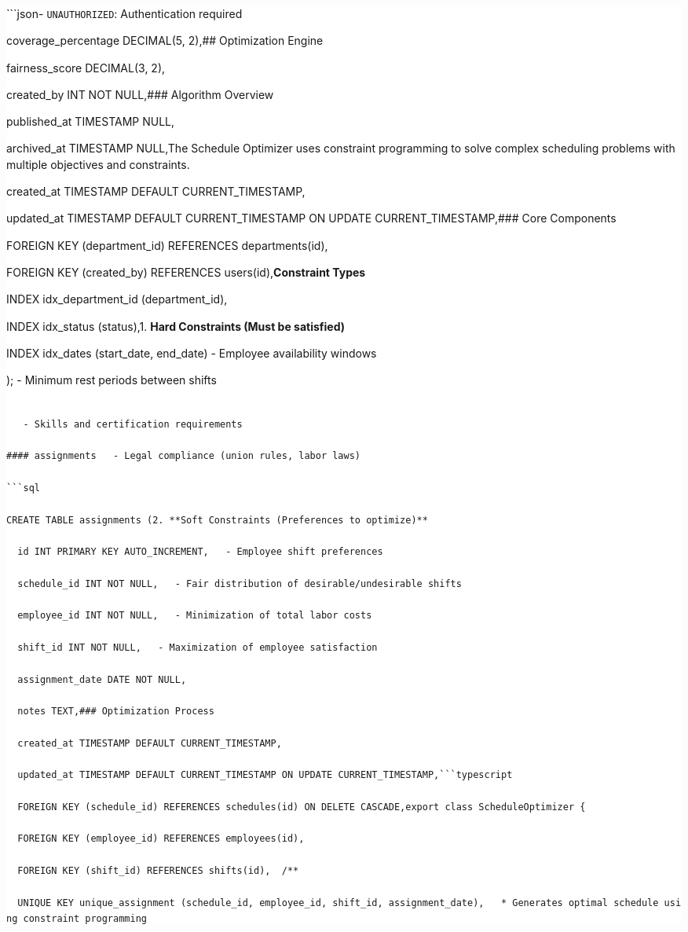 ```json- `UNAUTHORIZED`: Authentication required

  coverage_percentage DECIMAL(5, 2),## Optimization Engine

  fairness_score DECIMAL(3, 2),

  created_by INT NOT NULL,### Algorithm Overview

  published_at TIMESTAMP NULL,

  archived_at TIMESTAMP NULL,The Schedule Optimizer uses constraint programming to solve complex scheduling problems with multiple objectives and constraints.

  created_at TIMESTAMP DEFAULT CURRENT_TIMESTAMP,

  updated_at TIMESTAMP DEFAULT CURRENT_TIMESTAMP ON UPDATE CURRENT_TIMESTAMP,### Core Components

  FOREIGN KEY (department_id) REFERENCES departments(id),

  FOREIGN KEY (created_by) REFERENCES users(id),**Constraint Types**

  INDEX idx_department_id (department_id),

  INDEX idx_status (status),1. **Hard Constraints (Must be satisfied)**

  INDEX idx_dates (start_date, end_date)   - Employee availability windows

);   - Minimum rest periods between shifts

```   - Maximum consecutive working days

   - Skills and certification requirements

#### assignments   - Legal compliance (union rules, labor laws)

```sql

CREATE TABLE assignments (2. **Soft Constraints (Preferences to optimize)**

  id INT PRIMARY KEY AUTO_INCREMENT,   - Employee shift preferences

  schedule_id INT NOT NULL,   - Fair distribution of desirable/undesirable shifts

  employee_id INT NOT NULL,   - Minimization of total labor costs

  shift_id INT NOT NULL,   - Maximization of employee satisfaction

  assignment_date DATE NOT NULL,

  notes TEXT,### Optimization Process

  created_at TIMESTAMP DEFAULT CURRENT_TIMESTAMP,

  updated_at TIMESTAMP DEFAULT CURRENT_TIMESTAMP ON UPDATE CURRENT_TIMESTAMP,```typescript

  FOREIGN KEY (schedule_id) REFERENCES schedules(id) ON DELETE CASCADE,export class ScheduleOptimizer {

  FOREIGN KEY (employee_id) REFERENCES employees(id),  

  FOREIGN KEY (shift_id) REFERENCES shifts(id),  /**

  UNIQUE KEY unique_assignment (schedule_id, employee_id, shift_id, assignment_date),   * Generates optimal schedule using constraint programming
```